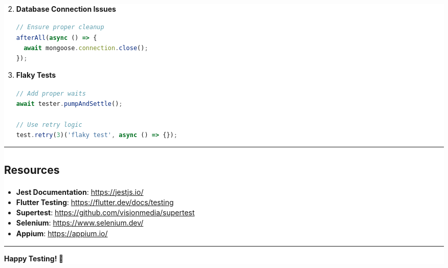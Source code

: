 2. **Database Connection Issues**
   ```javascript
   // Ensure proper cleanup
   afterAll(async () => {
     await mongoose.connection.close();
   });
   ```

3. **Flaky Tests**
   ```javascript
   // Add proper waits
   await tester.pumpAndSettle();
   
   // Use retry logic
   test.retry(3)('flaky test', async () => {});
   ```

---

## Resources

- **Jest Documentation**: https://jestjs.io/
- **Flutter Testing**: https://flutter.dev/docs/testing
- **Supertest**: https://github.com/visionmedia/supertest
- **Selenium**: https://www.selenium.dev/
- **Appium**: https://appium.io/

---

**Happy Testing! 🧪**